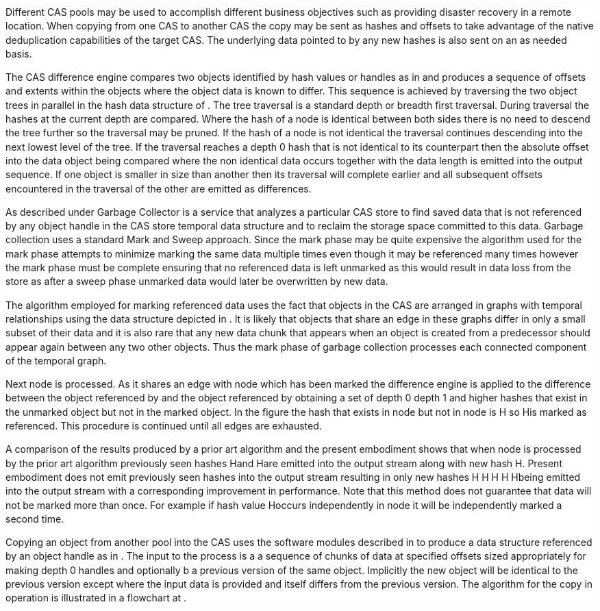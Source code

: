 Different CAS pools may be used to accomplish different business objectives such as providing disaster recovery in a remote location. When copying from one CAS to another CAS the copy may be sent as hashes and offsets to take advantage of the native deduplication capabilities of the target CAS. The underlying data pointed to by any new hashes is also sent on an as needed basis.

The CAS difference engine compares two objects identified by hash values or handles as in and produces a sequence of offsets and extents within the objects where the object data is known to differ. This sequence is achieved by traversing the two object trees in parallel in the hash data structure of . The tree traversal is a standard depth or breadth first traversal. During traversal the hashes at the current depth are compared. Where the hash of a node is identical between both sides there is no need to descend the tree further so the traversal may be pruned. If the hash of a node is not identical the traversal continues descending into the next lowest level of the tree. If the traversal reaches a depth 0 hash that is not identical to its counterpart then the absolute offset into the data object being compared where the non identical data occurs together with the data length is emitted into the output sequence. If one object is smaller in size than another then its traversal will complete earlier and all subsequent offsets encountered in the traversal of the other are emitted as differences.

As described under Garbage Collector is a service that analyzes a particular CAS store to find saved data that is not referenced by any object handle in the CAS store temporal data structure and to reclaim the storage space committed to this data. Garbage collection uses a standard Mark and Sweep approach. Since the mark phase may be quite expensive the algorithm used for the mark phase attempts to minimize marking the same data multiple times even though it may be referenced many times however the mark phase must be complete ensuring that no referenced data is left unmarked as this would result in data loss from the store as after a sweep phase unmarked data would later be overwritten by new data.

The algorithm employed for marking referenced data uses the fact that objects in the CAS are arranged in graphs with temporal relationships using the data structure depicted in . It is likely that objects that share an edge in these graphs differ in only a small subset of their data and it is also rare that any new data chunk that appears when an object is created from a predecessor should appear again between any two other objects. Thus the mark phase of garbage collection processes each connected component of the temporal graph.

Next node is processed. As it shares an edge with node which has been marked the difference engine is applied to the difference between the object referenced by and the object referenced by obtaining a set of depth 0 depth 1 and higher hashes that exist in the unmarked object but not in the marked object. In the figure the hash that exists in node but not in node is H so His marked as referenced. This procedure is continued until all edges are exhausted.

A comparison of the results produced by a prior art algorithm and the present embodiment shows that when node is processed by the prior art algorithm previously seen hashes Hand Hare emitted into the output stream along with new hash H. Present embodiment does not emit previously seen hashes into the output stream resulting in only new hashes H H H H Hbeing emitted into the output stream with a corresponding improvement in performance. Note that this method does not guarantee that data will not be marked more than once. For example if hash value Hoccurs independently in node it will be independently marked a second time.

Copying an object from another pool into the CAS uses the software modules described in to produce a data structure referenced by an object handle as in . The input to the process is a a sequence of chunks of data at specified offsets sized appropriately for making depth 0 handles and optionally b a previous version of the same object. Implicitly the new object will be identical to the previous version except where the input data is provided and itself differs from the previous version. The algorithm for the copy in operation is illustrated in a flowchart at .
